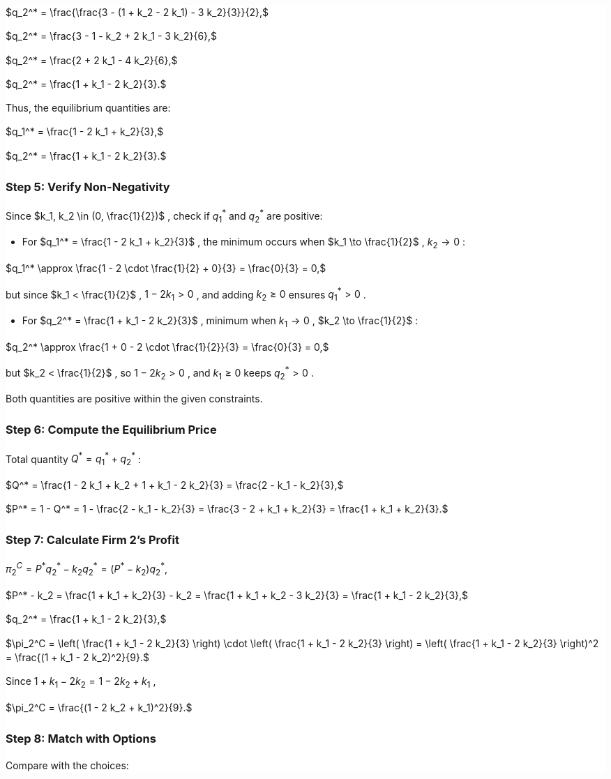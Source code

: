 $q_2^* = \frac{\frac{3 - (1 + k_2 - 2 k_1) - 3 k_2}{3}}{2},$

$q_2^* = \frac{3 - 1 - k_2 + 2 k_1 - 3 k_2}{6},$

$q_2^* = \frac{2 + 2 k_1 - 4 k_2}{6},$

$q_2^* = \frac{1 + k_1 - 2 k_2}{3}.$

Thus, the equilibrium quantities are:

$q_1^* = \frac{1 - 2 k_1 + k_2}{3},$

$q_2^* = \frac{1 + k_1 - 2 k_2}{3}.$

### Step 5: Verify Non-Negativity

Since $k_1, k_2 \in (0, \frac{1}{2})$ , check if $q_1^*$ and $q_2^*$ are positive:

- For $q_1^* = \frac{1 - 2 k_1 + k_2}{3}$ , the minimum occurs when $k_1 \to \frac{1}{2}$ , $k_2 \to 0$ :

$q_1^* \approx \frac{1 - 2 \cdot \frac{1}{2} + 0}{3} = \frac{0}{3} = 0,$

but since $k_1 < \frac{1}{2}$ , $1 - 2 k_1 > 0$ , and adding $k_2 \geq 0$ ensures $q_1^* > 0$ .

- For $q_2^* = \frac{1 + k_1 - 2 k_2}{3}$ , minimum when $k_1 \to 0$ , $k_2 \to \frac{1}{2}$ :

$q_2^* \approx \frac{1 + 0 - 2 \cdot \frac{1}{2}}{3} = \frac{0}{3} = 0,$

but $k_2 < \frac{1}{2}$ , so $1 - 2 k_2 > 0$ , and $k_1 \geq 0$ keeps $q_2^* > 0$ .

Both quantities are positive within the given constraints.

### Step 6: Compute the Equilibrium Price

Total quantity $Q^* = q_1^* + q_2^*$ :

$Q^* = \frac{1 - 2 k_1 + k_2 + 1 + k_1 - 2 k_2}{3} = \frac{2 - k_1 - k_2}{3},$

$P^* = 1 - Q^* = 1 - \frac{2 - k_1 - k_2}{3} = \frac{3 - 2 + k_1 + k_2}{3} = \frac{1 + k_1 + k_2}{3}.$

### Step 7: Calculate Firm 2’s Profit

$\pi_2^C = P^* q_2^* - k_2 q_2^* = (P^* - k_2) q_2^*,$

$P^* - k_2 = \frac{1 + k_1 + k_2}{3} - k_2 = \frac{1 + k_1 + k_2 - 3 k_2}{3} = \frac{1 + k_1 - 2 k_2}{3},$

$q_2^* = \frac{1 + k_1 - 2 k_2}{3},$

$\pi_2^C = \left( \frac{1 + k_1 - 2 k_2}{3} \right) \cdot \left( \frac{1 + k_1 - 2 k_2}{3} \right) = \left( \frac{1 + k_1 - 2 k_2}{3} \right)^2 = \frac{(1 + k_1 - 2 k_2)^2}{9}.$

Since $1 + k_1 - 2 k_2 = 1 - 2 k_2 + k_1$ ,

$\pi_2^C = \frac{(1 - 2 k_2 + k_1)^2}{9}.$

### Step 8: Match with Options

Compare with the choices:
